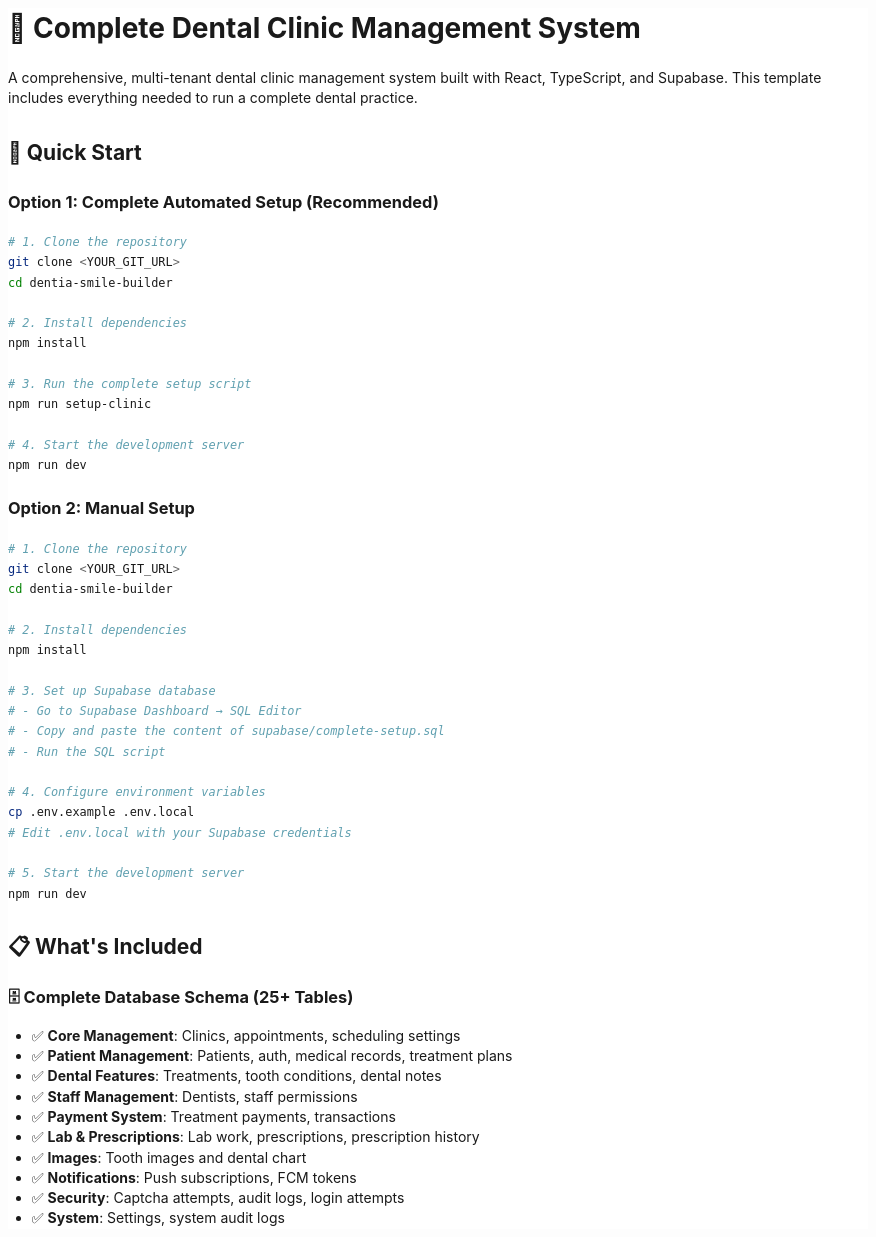 # 🦷 Complete Dental Clinic Management System

A comprehensive, multi-tenant dental clinic management system built with React, TypeScript, and Supabase. This template includes everything needed to run a complete dental practice.

## 🚀 Quick Start

### **Option 1: Complete Automated Setup (Recommended)**

```bash
# 1. Clone the repository
git clone <YOUR_GIT_URL>
cd dentia-smile-builder

# 2. Install dependencies
npm install

# 3. Run the complete setup script
npm run setup-clinic

# 4. Start the development server
npm run dev
```

### **Option 2: Manual Setup**

```bash
# 1. Clone the repository
git clone <YOUR_GIT_URL>
cd dentia-smile-builder

# 2. Install dependencies
npm install

# 3. Set up Supabase database
# - Go to Supabase Dashboard → SQL Editor
# - Copy and paste the content of supabase/complete-setup.sql
# - Run the SQL script

# 4. Configure environment variables
cp .env.example .env.local
# Edit .env.local with your Supabase credentials

# 5. Start the development server
npm run dev
```

## 📋 What's Included

### **🗄️ Complete Database Schema (25+ Tables)**
- ✅ **Core Management**: Clinics, appointments, scheduling settings
- ✅ **Patient Management**: Patients, auth, medical records, treatment plans
- ✅ **Dental Features**: Treatments, tooth conditions, dental notes
- ✅ **Staff Management**: Dentists, staff permissions
- ✅ **Payment System**: Treatment payments, transactions
- ✅ **Lab & Prescriptions**: Lab work, prescriptions, prescription history
- ✅ **Images**: Tooth images and dental chart
- ✅ **Notifications**: Push subscriptions, FCM tokens
- ✅ **Security**: Captcha attempts, audit logs, login attempts
- ✅ **System**: Settings, system audit logs
